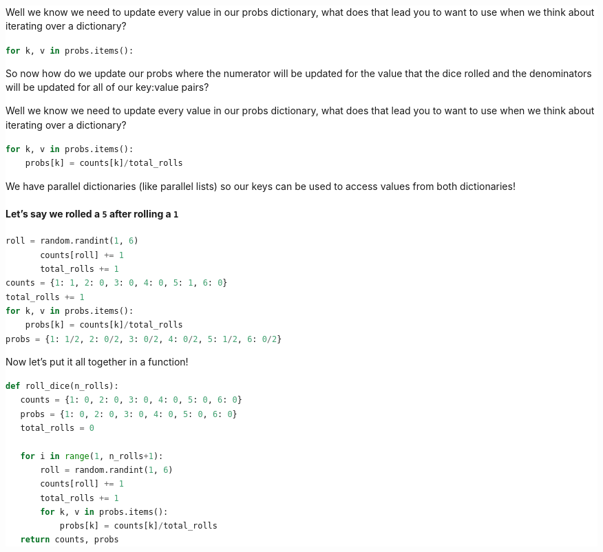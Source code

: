 


Well we know we need to update every value in our probs dictionary, what does that lead you to want to use when we think about iterating over a dictionary?

```python
for k, v in probs.items():
```

So now how do we update our probs where the numerator will be updated for the value that the dice rolled and the denominators will be updated for all of our key:value pairs?



Well we know we need to update every value in our probs dictionary, what does that lead you to want to use when we think about iterating over a dictionary?

```python
for k, v in probs.items():
	probs[k] = counts[k]/total_rolls
```

We have parallel dictionaries (like parallel lists) so our keys can be used to access values from both dictionaries!



#### Let’s say we rolled a `5` after rolling a `1`

```python
roll = random.randint(1, 6)
       counts[roll] += 1
       total_rolls += 1
counts = {1: 1, 2: 0, 3: 0, 4: 0, 5: 1, 6: 0}
total_rolls += 1
for k, v in probs.items():
	probs[k] = counts[k]/total_rolls
probs = {1: 1/2, 2: 0/2, 3: 0/2, 4: 0/2, 5: 1/2, 6: 0/2}
```



Now let’s put it all together in a function!

```python
def roll_dice(n_rolls):
   counts = {1: 0, 2: 0, 3: 0, 4: 0, 5: 0, 6: 0}
   probs = {1: 0, 2: 0, 3: 0, 4: 0, 5: 0, 6: 0}
   total_rolls = 0

   for i in range(1, n_rolls+1):
       roll = random.randint(1, 6)
       counts[roll] += 1
       total_rolls += 1
       for k, v in probs.items():
           probs[k] = counts[k]/total_rolls
   return counts, probs
```

